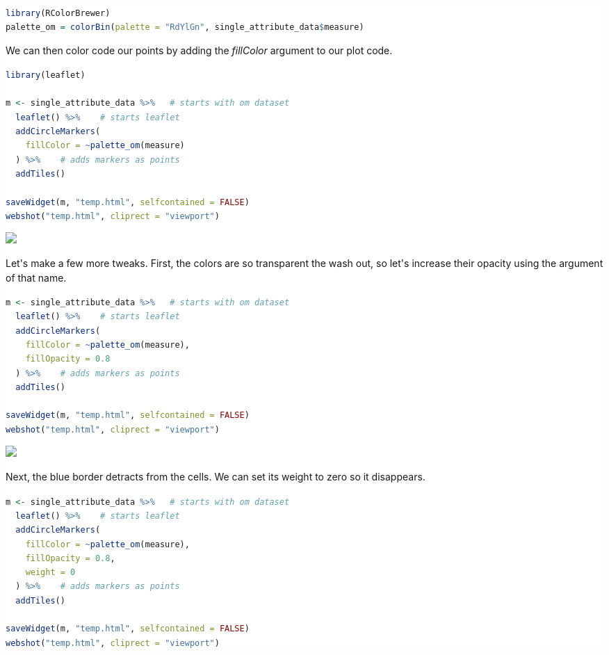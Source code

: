 
```r
library(RColorBrewer)
palette_om = colorBin(palette = "RdYlGn", single_attribute_data$measure)
```

We can then color code our points by adding the *fillColor* argument to our plot code.


```r
library(leaflet)

m <- single_attribute_data %>%   # starts with om dataset
  leaflet() %>%    # starts leaflet
  addCircleMarkers(
    fillColor = ~palette_om(measure)
  ) %>%    # adds markers as points
  addTiles()

saveWidget(m, "temp.html", selfcontained = FALSE)
webshot("temp.html", cliprect = "viewport")
```

![](12-Spatial-Statistics_files/figure-latex/unnamed-chunk-51-1.png) 




Let's make a few more tweaks.  First, the colors are so transparent the wash out, so let's increase their opacity using the argument of that name.

```r
m <- single_attribute_data %>%   # starts with om dataset
  leaflet() %>%    # starts leaflet
  addCircleMarkers(
    fillColor = ~palette_om(measure),
    fillOpacity = 0.8
  ) %>%    # adds markers as points
  addTiles()

saveWidget(m, "temp.html", selfcontained = FALSE)
webshot("temp.html", cliprect = "viewport")
```

![](12-Spatial-Statistics_files/figure-latex/unnamed-chunk-52-1.png) 


Next, the blue border detracts from the cells.  We can set its weight to zero so it disappears.


```r
m <- single_attribute_data %>%   # starts with om dataset
  leaflet() %>%    # starts leaflet
  addCircleMarkers(
    fillColor = ~palette_om(measure),
    fillOpacity = 0.8,
    weight = 0
  ) %>%    # adds markers as points
  addTiles()

saveWidget(m, "temp.html", selfcontained = FALSE)
webshot("temp.html", cliprect = "viewport")
```

